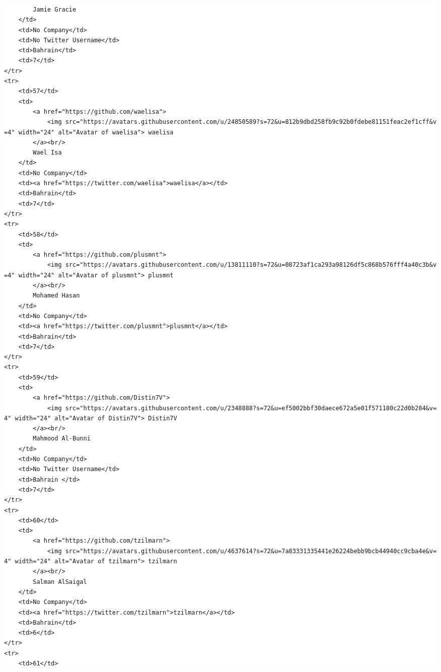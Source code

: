 			Jamie Gracie
		</td>
		<td>No Company</td>
		<td>No Twitter Username</td>
		<td>Bahrain</td>
		<td>7</td>
	</tr>
	<tr>
		<td>57</td>
		<td>
			<a href="https://github.com/waelisa">
				<img src="https://avatars.githubusercontent.com/u/24850589?s=72&u=812b9dbd258fb9c92b0fdebe81151feac2ef1cff&v=4" width="24" alt="Avatar of waelisa"> waelisa
			</a><br/>
			Wael Isa
		</td>
		<td>No Company</td>
		<td><a href="https://twitter.com/waelisa">waelisa</a></td>
		<td>Bahrain</td>
		<td>7</td>
	</tr>
	<tr>
		<td>58</td>
		<td>
			<a href="https://github.com/plusmnt">
				<img src="https://avatars.githubusercontent.com/u/13811110?s=72&u=08723af1ca293a98126df5c868b576fff4a40c3b&v=4" width="24" alt="Avatar of plusmnt"> plusmnt
			</a><br/>
			Mohamed Hasan
		</td>
		<td>No Company</td>
		<td><a href="https://twitter.com/plusmnt">plusmnt</a></td>
		<td>Bahrain</td>
		<td>7</td>
	</tr>
	<tr>
		<td>59</td>
		<td>
			<a href="https://github.com/Distin7V">
				<img src="https://avatars.githubusercontent.com/u/2348888?s=72&u=ef5002bbf30daece672a5e01f571180c22d0b284&v=4" width="24" alt="Avatar of Distin7V"> Distin7V
			</a><br/>
			Mahmood Al-Bunni
		</td>
		<td>No Company</td>
		<td>No Twitter Username</td>
		<td>Bahrain </td>
		<td>7</td>
	</tr>
	<tr>
		<td>60</td>
		<td>
			<a href="https://github.com/tzilmarn">
				<img src="https://avatars.githubusercontent.com/u/4637614?s=72&u=7a83331335441e26224bebb9bcb44940cc9cba4e&v=4" width="24" alt="Avatar of tzilmarn"> tzilmarn
			</a><br/>
			Salman AlSaigal
		</td>
		<td>No Company</td>
		<td><a href="https://twitter.com/tzilmarn">tzilmarn</a></td>
		<td>Bahrain</td>
		<td>6</td>
	</tr>
	<tr>
		<td>61</td>